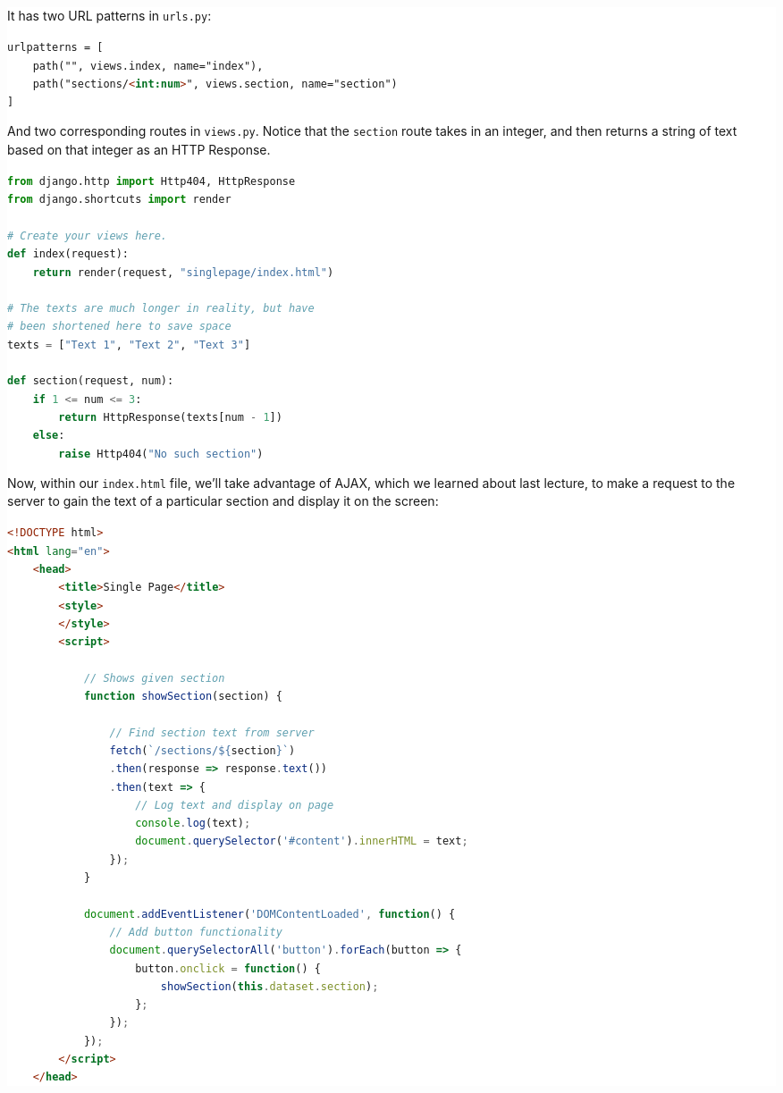 It has two URL patterns in `urls.py`:

```html
urlpatterns = [
    path("", views.index, name="index"),
    path("sections/<int:num>", views.section, name="section")
]
```

And two corresponding routes in `views.py`. Notice that the `section` route takes in an integer, and then returns a string of text based on that integer as an HTTP Response.

```python
from django.http import Http404, HttpResponse
from django.shortcuts import render

# Create your views here.
def index(request):
    return render(request, "singlepage/index.html")

# The texts are much longer in reality, but have
# been shortened here to save space
texts = ["Text 1", "Text 2", "Text 3"]

def section(request, num):
    if 1 <= num <= 3:
        return HttpResponse(texts[num - 1])
    else:
        raise Http404("No such section")
```

Now, within our `index.html` file, we’ll take advantage of AJAX, which we learned about last lecture, to make a request to the server to gain the text of a particular section and display it on the screen:

```html
<!DOCTYPE html>
<html lang="en">
    <head>
        <title>Single Page</title>
        <style>
        </style>
        <script>

            // Shows given section
            function showSection(section) {
                
                // Find section text from server
                fetch(`/sections/${section}`)
                .then(response => response.text())
                .then(text => {
                    // Log text and display on page
                    console.log(text);
                    document.querySelector('#content').innerHTML = text;
                });
            }

            document.addEventListener('DOMContentLoaded', function() {
                // Add button functionality
                document.querySelectorAll('button').forEach(button => {
                    button.onclick = function() {
                        showSection(this.dataset.section);
                    };
                });
            });
        </script>
    </head>
```